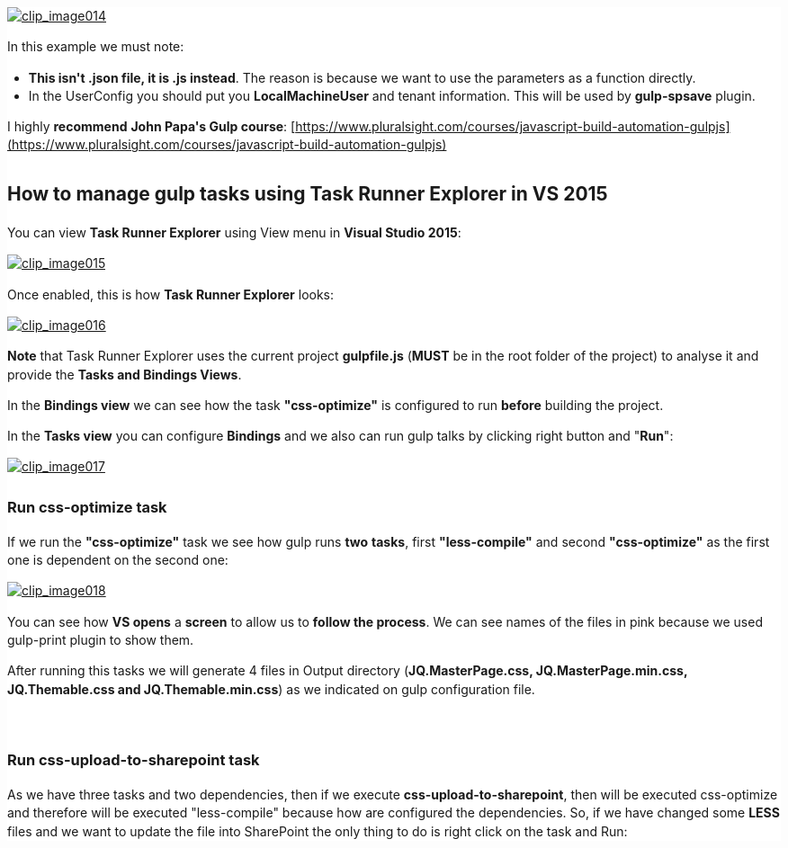 [![clip_image014](./clip_image014.png "clip_image014")](./clip_image014.png)

<script src="https://gist.github.com/jquintozamora/1c6982e3ab00c982cad973f78c65706f.js"></script>

In this example we must note:

*   **This isn't .json file, it is .js instead**. The reason is because we want to use the parameters as a function directly.
*   In the UserConfig you should put you **LocalMachineUser** and tenant information. This will be used by **gulp-spsave** plugin.

I highly **recommend** **John Papa's Gulp course**: [https://www.pluralsight.com/courses/javascript-build-automation-gulpjs](https://www.pluralsight.com/courses/javascript-build-automation-gulpjs)

## How to manage gulp tasks using Task Runner Explorer in VS 2015

You can view **Task Runner Explorer** using View menu in **Visual Studio 2015**:

[![clip_image015](./clip_image015.png "clip_image015")](./clip_image015.png)

Once enabled, this is how **Task Runner Explorer** looks:

[![clip_image016](./clip_image016.png "clip_image016")](./clip_image016.png)

**Note** that Task Runner Explorer uses the current project **gulpfile.js** (**MUST** be in the root folder of the project) to analyse it and provide the **Tasks and Bindings Views**.

In the **Bindings view** we can see how the task **"css-optimize"** is configured to run **before** building the project.

In the **Tasks view** you can configure **Bindings** and we also can run gulp talks by clicking right button and "**Run**":

[![clip_image017](./clip_image017.png "clip_image017")](./clip_image017.png)

### Run css-optimize task

If we run the **"css-optimize"** task we see how gulp runs **two** **tasks**, first **"less-compile"** and second **"css-optimize"** as the first one is dependent on the second one:

[![clip_image018](./clip_image018.png "clip_image018")](./clip_image018.png)

You can see how **VS opens** a **screen** to allow us to **follow the process**. We can see names of the files in pink because we used gulp-print plugin to show them.

After running this tasks we will generate 4 files in Output directory (**JQ.MasterPage.css, JQ.MasterPage.min.css, JQ.Themable.css and JQ.Themable.min.css**) as we indicated on gulp configuration file.

&nbsp;

### Run css-upload-to-sharepoint task

As we have three tasks and two dependencies, then if we execute **css-upload-to-sharepoint**, then will be executed css-optimize and therefore will be executed "less-compile" because how are configured the dependencies. So, if we have changed some **LESS** files and we want to update the file into SharePoint the only thing to do is right click on the task and Run:
